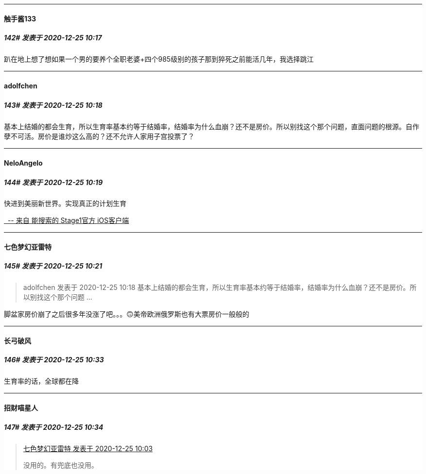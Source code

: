 
-----

####  触手酱133  
##### 142#       发表于 2020-12-25 10:17


趴在地上想了想如果一个男的要养个全职老婆+四个985级别的孩子那到猝死之前能活几年，我选择跳江


-----

####  adolfchen  
##### 143#       发表于 2020-12-25 10:18


基本上结婚的都会生育，所以生育率基本约等于结婚率，结婚率为什么血崩？还不是房价。所以别找这个那个问题，直面问题的根源。自作孽不可活。房价是谁炒这么高的？还不允许人家用子宫投票了？


-----

####  NeloAngelo  
##### 144#       发表于 2020-12-25 10:19


快进到美丽新世界。实现真正的计划生育

[  -- 来自 能搜索的 Stage1官方 iOS客户端](https://itunes.apple.com/fi/app/saraba1st/id1221237470?mt=8)


-----

####  七色梦幻亚雷特  
##### 145#       发表于 2020-12-25 10:21


<blockquote>adolfchen 发表于 2020-12-25 10:18
基本上结婚的都会生育，所以生育率基本约等于结婚率，结婚率为什么血崩？还不是房价。所以别找这个那个问题 ...</blockquote>
脚盆家房价崩了之后很多年没涨了吧。。。🙃美帝欧洲俄罗斯也有大票房价一般般的


-----

####  长弓破风  
##### 146#       发表于 2020-12-25 10:33


生育率的话，全球都在降


-----

####  招财喵星人  
##### 147#       发表于 2020-12-25 10:34


<blockquote><a href="httphttps://bbs.saraba1st.com/2b/forum.php?mod=redirect&amp;goto=findpost&amp;pid=49837720&amp;ptid=1979430" target="_blank">七色梦幻亚雷特 发表于 2020-12-25 10:03</a>

没用的。有兜底也没用。
